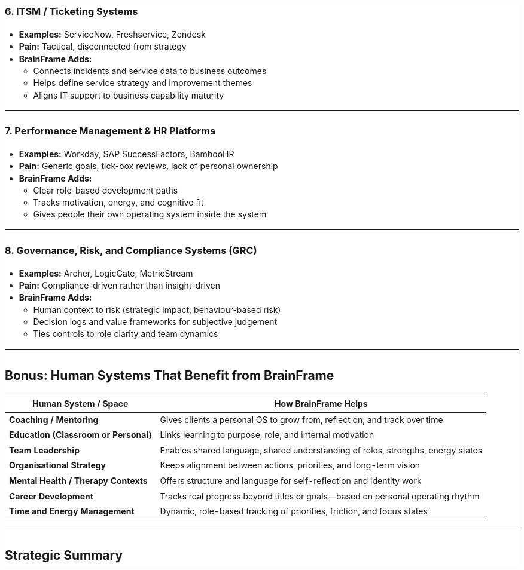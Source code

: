 ### **6\. ITSM / Ticketing Systems**

*   **Examples:** ServiceNow, Freshservice, Zendesk
*   **Pain:** Tactical, disconnected from strategy
*   **BrainFrame Adds:**
    *   Connects incidents and service data to business outcomes
    *   Helps define service strategy and improvement themes
    *   Aligns IT support to business capability maturity

* * *

### **7\. Performance Management & HR Platforms**

*   **Examples:** Workday, SAP SuccessFactors, BambooHR
*   **Pain:** Generic goals, tick-box reviews, lack of personal ownership
*   **BrainFrame Adds:**
    *   Clear role-based development paths
    *   Tracks motivation, energy, and cognitive fit
    *   Gives people their own operating system inside the system

* * *

### **8\. Governance, Risk, and Compliance Systems (GRC)**

*   **Examples:** Archer, LogicGate, MetricStream
*   **Pain:** Compliance-driven rather than insight-driven
*   **BrainFrame Adds:**
    *   Human context to risk (strategic impact, behaviour-based risk)
    *   Decision logs and value frameworks for subjective judgement
    *   Ties controls to role clarity and team dynamics

* * *

**Bonus: Human Systems That Benefit from BrainFrame**
-----------------------------------------------------

| **Human System / Space** | **How BrainFrame Helps** |
| --- | --- |
| **Coaching / Mentoring** | Gives clients a personal OS to grow from, reflect on, and track over time |
| **Education (Classroom or Personal)** | Links learning to purpose, role, and internal motivation |
| **Team Leadership** | Enables shared language, shared understanding of roles, strengths, energy states |
| **Organisational Strategy** | Keeps alignment between actions, priorities, and long-term vision |
| **Mental Health / Therapy Contexts** | Offers structure and language for self-reflection and identity work |
| **Career Development** | Tracks real progress beyond titles or goals—based on personal operating rhythm |
| **Time and Energy Management** | Dynamic, role-based tracking of priorities, friction, and focus states |

* * *

**Strategic Summary**
---------------------

